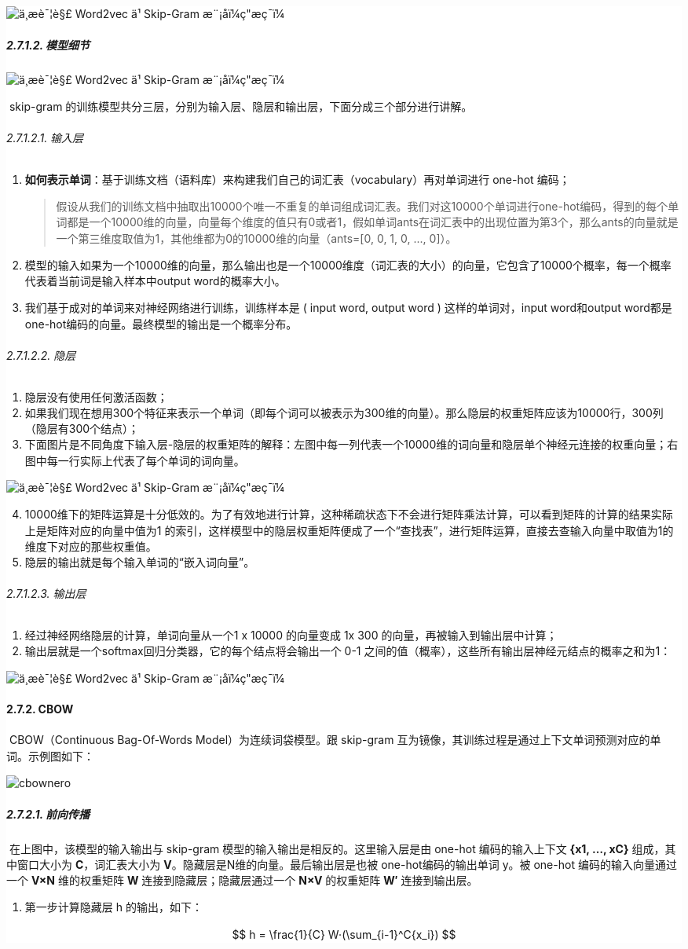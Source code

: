 ![ä¸æè¯¦è§£ Word2vec ä¹ Skip-Gram æ¨¡åï¼ç"æç¯ï¼](https://static.leiphone.com/uploads/new/article/740_740/201706/594b319eb5f1f.png?imageMogr2/format/jpg/quality/90)

##### 2.7.1.2. 模型细节

![ä¸æè¯¦è§£ Word2vec ä¹ Skip-Gram æ¨¡åï¼ç"æç¯ï¼](https://static.leiphone.com/uploads/new/article/740_740/201706/594b31d0920ef.png?imageMogr2/format/jpg/quality/90)

​	skip-gram 的训练模型共分三层，分别为输入层、隐层和输出层，下面分成三个部分进行讲解。

###### 2.7.1.2.1. 输入层

1. **如何表示单词**：基于训练文档（语料库）来构建我们自己的词汇表（vocabulary）再对单词进行 one-hot 编码；

   > 假设从我们的训练文档中抽取出10000个唯一不重复的单词组成词汇表。我们对这10000个单词进行one-hot编码，得到的每个单词都是一个10000维的向量，向量每个维度的值只有0或者1，假如单词ants在词汇表中的出现位置为第3个，那么ants的向量就是一个第三维度取值为1，其他维都为0的10000维的向量（ants=[0, 0, 1, 0, ..., 0]）。

2. 模型的输入如果为一个10000维的向量，那么输出也是一个10000维度（词汇表的大小）的向量，它包含了10000个概率，每一个概率代表着当前词是输入样本中output word的概率大小。

3. 我们基于成对的单词来对神经网络进行训练，训练样本是 ( input word, output word ) 这样的单词对，input word和output word都是one-hot编码的向量。最终模型的输出是一个概率分布。

###### 2.7.1.2.2. 隐层

1. 隐层没有使用任何激活函数；
2. 如果我们现在想用300个特征来表示一个单词（即每个词可以被表示为300维的向量）。那么隐层的权重矩阵应该为10000行，300列（隐层有300个结点）；
3. 下面图片是不同角度下输入层-隐层的权重矩阵的解释：左图中每一列代表一个10000维的词向量和隐层单个神经元连接的权重向量；右图中每一行实际上代表了每个单词的词向量。

![ä¸æè¯¦è§£ Word2vec ä¹ Skip-Gram æ¨¡åï¼ç"æç¯ï¼](https://static.leiphone.com/uploads/new/article/740_740/201706/594b320f8ed60.png?imageMogr2/format/jpg/quality/90)

4. 10000维下的矩阵运算是十分低效的。为了有效地进行计算，这种稀疏状态下不会进行矩阵乘法计算，可以看到矩阵的计算的结果实际上是矩阵对应的向量中值为1 的索引，这样模型中的隐层权重矩阵便成了一个“查找表”，进行矩阵运算，直接去查输入向量中取值为1的维度下对应的那些权重值。
5. 隐层的输出就是每个输入单词的“嵌入词向量”。

###### 2.7.1.2.3. 输出层

1. 经过神经网络隐层的计算，单词向量从一个1 x 10000 的向量变成 1x 300 的向量，再被输入到输出层中计算；
2. 输出层就是一个softmax回归分类器，它的每个结点将会输出一个 0-1 之间的值（概率），这些所有输出层神经元结点的概率之和为1：

![ä¸æè¯¦è§£ Word2vec ä¹ Skip-Gram æ¨¡åï¼ç"æç¯ï¼](https://static.leiphone.com/uploads/new/article/740_740/201706/594b3267c64f4.png?imageMogr2/format/jpg/quality/90)

#### 2.7.2. CBOW

​	CBOW（Continuous Bag-Of-Words Model）为连续词袋模型。跟 skip-gram 互为镜像，其训练过程是通过上下文单词预测对应的单词。示例图如下：

![cbownero](https://img-blog.csdn.net/20171205202107851?watermark/2/text/aHR0cDovL2Jsb2cuY3Nkbi5uZXQvdTAxMDY2NTIxNg==/font/5a6L5L2T/fontsize/400/fill/I0JBQkFCMA==/dissolve/70/gravity/SouthEast)

##### 2.7.2.1. 前向传播

​	在上图中，该模型的输入输出与 skip-gram 模型的输入输出是相反的。这里输入层是由 one-hot 编码的输入上下文 **{x1, …, xC}** 组成，其中窗口大小为 **C**，词汇表大小为 **V**。隐藏层是N维的向量。最后输出层是也被 one-hot编码的输出单词 y。被 one-hot 编码的输入向量通过一个 **V×N** 维的权重矩阵 **W** 连接到隐藏层；隐藏层通过一个 **N×V** 的权重矩阵 **W′** 连接到输出层。 

1. 第一步计算隐藏层 h 的输出，如下：

$$
h = \frac{1}{C} W·(\sum_{i-1}^C{x_i})
$$
